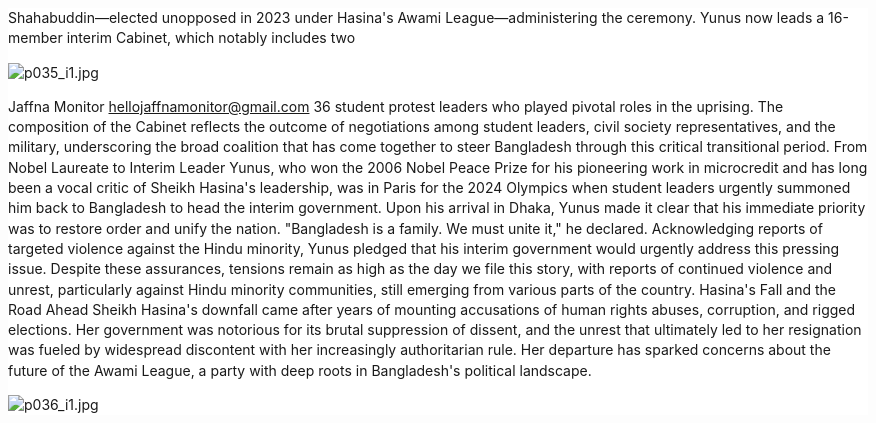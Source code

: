 Shahabuddin—elected unopposed in 2023 
under Hasina's Awami League—administering 
the ceremony. Yunus now leads a 16-member 
interim Cabinet, which notably includes two

![p035_i1.jpg](images_out/017_monitor_memo/p035_i1.jpg)

Jaffna Monitor
hellojaffnamonitor@gmail.com
36
student protest leaders who played pivotal 
roles in the uprising. The composition of the 
Cabinet reflects the outcome of negotiations 
among student leaders, civil society 
representatives, and the military, underscoring 
the broad coalition that has come together 
to steer Bangladesh through this critical 
transitional period.
From Nobel Laureate to Interim Leader
Yunus, who won the 2006 Nobel Peace Prize 
for his pioneering work in microcredit and 
has long been a vocal critic of Sheikh Hasina's 
leadership, was in Paris for the 2024 Olympics 
when student leaders urgently summoned 
him back to Bangladesh to head the interim 
government. Upon his arrival in Dhaka, Yunus 
made it clear that his immediate priority 
was to restore order and unify the nation. 
"Bangladesh is a family. We must unite it," he 
declared. Acknowledging reports of targeted 
violence against the Hindu minority, Yunus 
pledged that his interim government would 
urgently address this pressing issue.
Despite these assurances, tensions remain as 
high as the day we file this story, with reports 
of continued violence and unrest, particularly 
against Hindu minority communities, still 
emerging from various parts of the country.
Hasina's Fall and the Road Ahead
Sheikh Hasina's downfall came after years 
of mounting accusations of human rights 
abuses, corruption, and rigged elections. 
Her government was notorious for its brutal 
suppression of dissent, and the unrest 
that ultimately led to her resignation was 
fueled by widespread discontent with her 
increasingly authoritarian rule. Her departure 
has sparked concerns about the future of the 
Awami League, a party with deep roots in 
Bangladesh's political landscape.

![p036_i1.jpg](images_out/017_monitor_memo/p036_i1.jpg)
